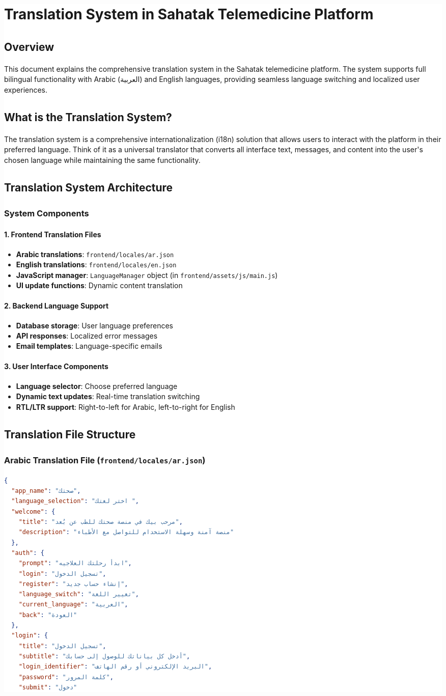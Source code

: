 # Translation System in Sahatak Telemedicine Platform

## Overview

This document explains the comprehensive translation system in the Sahatak telemedicine platform. The system supports full bilingual functionality with Arabic (العربية) and English languages, providing seamless language switching and localized user experiences.

## What is the Translation System?

The translation system is a comprehensive internationalization (i18n) solution that allows users to interact with the platform in their preferred language. Think of it as a universal translator that converts all interface text, messages, and content into the user's chosen language while maintaining the same functionality.

## Translation System Architecture

### System Components

#### 1. **Frontend Translation Files**
- **Arabic translations**: `frontend/locales/ar.json`
- **English translations**: `frontend/locales/en.json`
- **JavaScript manager**: `LanguageManager` object (in `frontend/assets/js/main.js`)
- **UI update functions**: Dynamic content translation

#### 2. **Backend Language Support**
- **Database storage**: User language preferences
- **API responses**: Localized error messages
- **Email templates**: Language-specific emails

#### 3. **User Interface Components**
- **Language selector**: Choose preferred language
- **Dynamic text updates**: Real-time translation switching
- **RTL/LTR support**: Right-to-left for Arabic, left-to-right for English

## Translation File Structure

### Arabic Translation File (`frontend/locales/ar.json`)
```json
{
  "app_name": "صحتك",
  "language_selection": "اختر لغتك ",
  "welcome": {
    "title": "مرحب بيك في منصة صحتك للطب عن بُعد",
    "description": "منصة آمنة وسهلة الاستخدام للتواصل مع الأطباء"
  },
  "auth": {
    "prompt": "ابدأ رحلتك العلاجيه",
    "login": "تسجيل الدخول",
    "register": "إنشاء حساب جديد",
    "language_switch": "تغيير اللغة",
    "current_language": "العربية",
    "back": "العودة"
  },
  "login": {
    "title": "تسجيل الدخول",
    "subtitle": "أدخل كل بياناتك للوصول إلى حسابك",
    "login_identifier": "البريد الإلكتروني أو رقم الهاتف",
    "password": "كلمة المرور",
    "submit": "دخول"
```